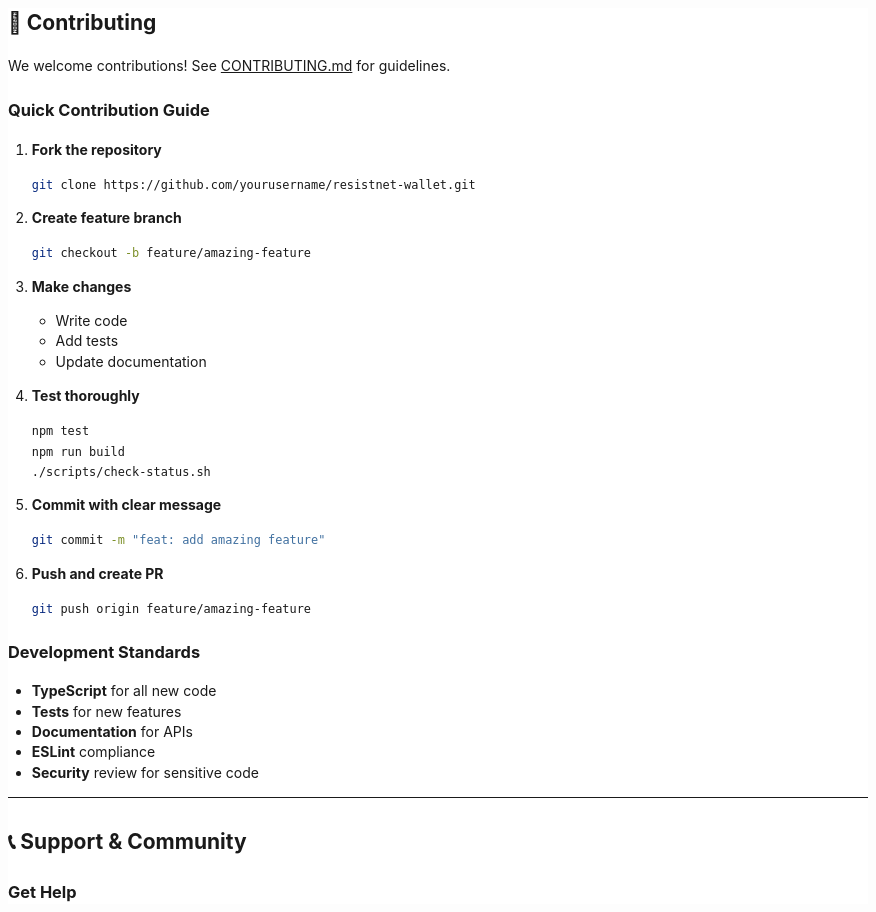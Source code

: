 
## 🤝 Contributing

We welcome contributions! See [CONTRIBUTING.md](./CONTRIBUTING.md) for guidelines.

### Quick Contribution Guide

1. **Fork the repository**

   ```bash
   git clone https://github.com/yourusername/resistnet-wallet.git
   ```

2. **Create feature branch**

   ```bash
   git checkout -b feature/amazing-feature
   ```

3. **Make changes**
   - Write code
   - Add tests
   - Update documentation

4. **Test thoroughly**

   ```bash
   npm test
   npm run build
   ./scripts/check-status.sh
   ```

5. **Commit with clear message**

   ```bash
   git commit -m "feat: add amazing feature"
   ```

6. **Push and create PR**

   ```bash
   git push origin feature/amazing-feature
   ```

### Development Standards

- **TypeScript** for all new code
- **Tests** for new features
- **Documentation** for APIs
- **ESLint** compliance
- **Security** review for sensitive code

---

## 📞 Support & Community

### Get Help
